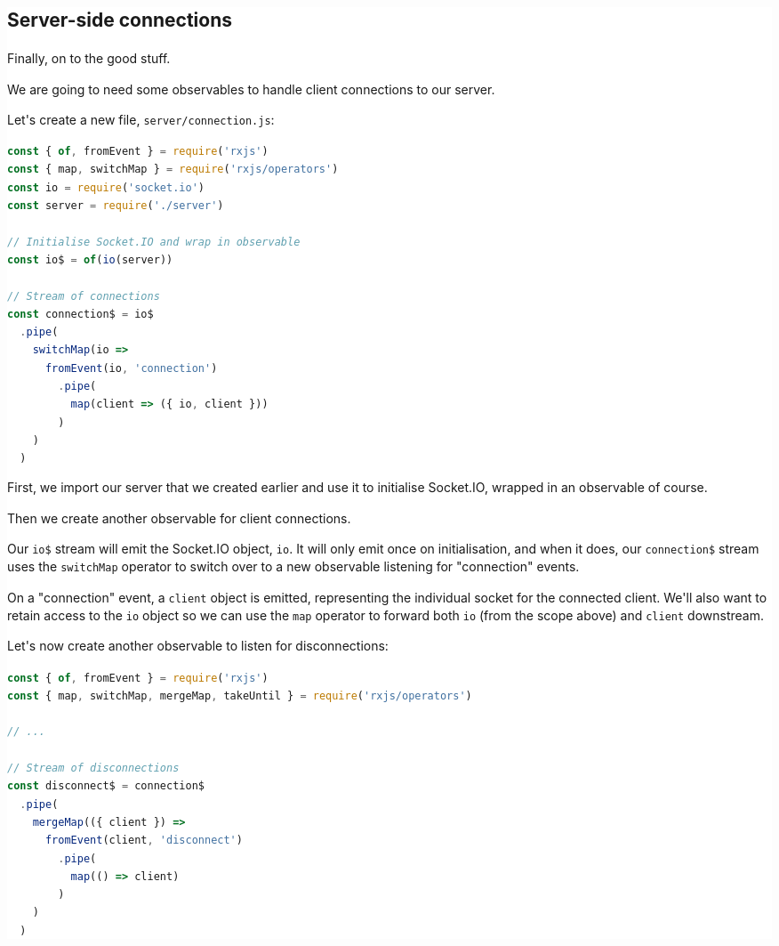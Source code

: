 ## Server-side connections

Finally, on to the good stuff.

We are going to need some observables to handle client connections to our server.

Let's create a new file, `server/connection.js`:

```js
const { of, fromEvent } = require('rxjs')
const { map, switchMap } = require('rxjs/operators')
const io = require('socket.io')
const server = require('./server')

// Initialise Socket.IO and wrap in observable
const io$ = of(io(server))

// Stream of connections
const connection$ = io$
  .pipe(
    switchMap(io =>
      fromEvent(io, 'connection')
        .pipe(
          map(client => ({ io, client }))
        )
    )
  )
```

First, we import our server that we created earlier and use it to initialise Socket.IO, wrapped in an observable of course.

Then we create another observable for client connections.

Our `io$` stream will emit the Socket.IO object, `io`. It will only emit once on initialisation, and when it does, our `connection$` stream uses the `switchMap` operator to switch over to a new observable listening for "connection" events.

On a "connection" event, a `client` object is emitted, representing the individual socket for the connected client. We'll also want to retain access to the `io` object so we can use the `map` operator to forward both `io` (from the scope above) and `client` downstream.

Let's now create another observable to listen for disconnections:

```js
const { of, fromEvent } = require('rxjs')
const { map, switchMap, mergeMap, takeUntil } = require('rxjs/operators')

// ...

// Stream of disconnections
const disconnect$ = connection$
  .pipe(
    mergeMap(({ client }) =>
      fromEvent(client, 'disconnect')
        .pipe(
          map(() => client)
        )
    )
  )
```
